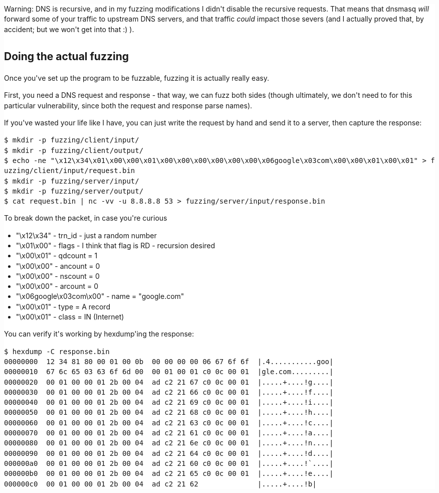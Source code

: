 Warning: DNS is recursive, and in my fuzzing modifications I didn't disable the recursive requests. That means that dnsmasq <em>will</em> forward some of your traffic to upstream DNS servers, and that traffic <em>could</em> impact those severs (and I actually proved that, by accident; but we won't get into that :) ).

<h2>Doing the actual fuzzing</h2>

Once you've set up the program to be fuzzable, fuzzing it is actually really easy.

First, you need a DNS request and response - that way, we can fuzz both sides (though ultimately, we don't need to for this particular vulnerability, since both the request and response parse names).

If you've wasted your life like I have, you can just write the request by hand and send it to a server, then capture the response:

<pre id='vimCodeElement'>
$ <span class='in'>mkdir -p fuzzing/client/input/</span>
$ <span class='in'>mkdir -p fuzzing/client/output/</span>
$ <span class='in'>echo -ne &quot;\x12\x34\x01\x00\x00\x01\x00\x00\x00\x00\x00\x00\x06google\x03com\x00\x00\x01\x00\x01&quot; &gt; fuzzing/client/input/request.bin</span>
$ <span class='in'>mkdir -p fuzzing/server/input/</span>
$ <span class='in'>mkdir -p fuzzing/server/output/</span>
$ <span class='in'>cat request.bin | nc -vv -u 8.8.8.8 53 &gt; fuzzing/server/input/response.bin</span>
</pre>

To break down the packet, in case you're curious

<ul>
  <li>"\x12\x34" - trn_id - just a random number</li>
  <li>"\x01\x00" - flags - I think that flag is RD - recursion desired</li>
  <li>"\x00\x01" - qdcount = 1</li>
  <li>"\x00\x00" - ancount = 0</li>
  <li>"\x00\x00" - nscount = 0</li>
  <li>"\x00\x00" - arcount = 0</li>
  <li>"\x06google\x03com\x00" - name = "google.com"</li>
  <li>"\x00\x01" - type = A record</li>
  <li>"\x00\x01" - class = IN (Internet)</li>
</ul>

You can verify it's working by hexdump'ing the response:

<pre>
$ <span class='in'>hexdump -C response.bin</span>
00000000  12 34 81 80 00 01 00 0b  00 00 00 00 06 67 6f 6f  |.4...........goo|
00000010  67 6c 65 03 63 6f 6d 00  00 01 00 01 c0 0c 00 01  |gle.com.........|
00000020  00 01 00 00 01 2b 00 04  ad c2 21 67 c0 0c 00 01  |.....+....!g....|
00000030  00 01 00 00 01 2b 00 04  ad c2 21 66 c0 0c 00 01  |.....+....!f....|
00000040  00 01 00 00 01 2b 00 04  ad c2 21 69 c0 0c 00 01  |.....+....!i....|
00000050  00 01 00 00 01 2b 00 04  ad c2 21 68 c0 0c 00 01  |.....+....!h....|
00000060  00 01 00 00 01 2b 00 04  ad c2 21 63 c0 0c 00 01  |.....+....!c....|
00000070  00 01 00 00 01 2b 00 04  ad c2 21 61 c0 0c 00 01  |.....+....!a....|
00000080  00 01 00 00 01 2b 00 04  ad c2 21 6e c0 0c 00 01  |.....+....!n....|
00000090  00 01 00 00 01 2b 00 04  ad c2 21 64 c0 0c 00 01  |.....+....!d....|
000000a0  00 01 00 00 01 2b 00 04  ad c2 21 60 c0 0c 00 01  |.....+....!`....|
000000b0  00 01 00 00 01 2b 00 04  ad c2 21 65 c0 0c 00 01  |.....+....!e....|
000000c0  00 01 00 00 01 2b 00 04  ad c2 21 62              |.....+....!b|
</pre>
